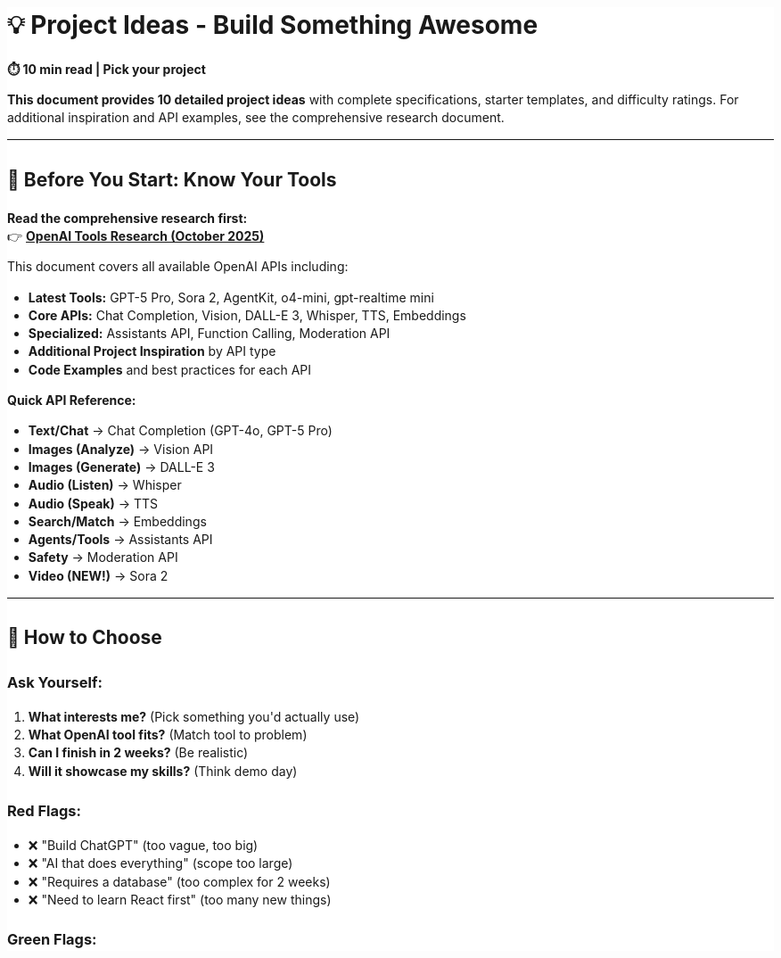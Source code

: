 # 💡 Project Ideas - Build Something Awesome

**⏱️ 10 min read | Pick your project**

**This document provides 10 detailed project ideas** with complete specifications, starter templates, and difficulty ratings. For additional inspiration and API examples, see the comprehensive research document.

---

## 📖 Before You Start: Know Your Tools

**Read the comprehensive research first:**  
👉 [**OpenAI Tools Research (October 2025)**](openai_tools_research_oct2025.md)

This document covers all available OpenAI APIs including:
- **Latest Tools:** GPT-5 Pro, Sora 2, AgentKit, o4-mini, gpt-realtime mini
- **Core APIs:** Chat Completion, Vision, DALL-E 3, Whisper, TTS, Embeddings
- **Specialized:** Assistants API, Function Calling, Moderation API
- **Additional Project Inspiration** by API type
- **Code Examples** and best practices for each API

**Quick API Reference:**
- **Text/Chat** → Chat Completion (GPT-4o, GPT-5 Pro)
- **Images (Analyze)** → Vision API
- **Images (Generate)** → DALL-E 3
- **Audio (Listen)** → Whisper
- **Audio (Speak)** → TTS
- **Search/Match** → Embeddings
- **Agents/Tools** → Assistants API
- **Safety** → Moderation API
- **Video (NEW!)** → Sora 2

---

## 🎯 How to Choose

### Ask Yourself:

1. **What interests me?** (Pick something you'd actually use)
2. **What OpenAI tool fits?** (Match tool to problem)
3. **Can I finish in 2 weeks?** (Be realistic)
4. **Will it showcase my skills?** (Think demo day)

### Red Flags:

- ❌ "Build ChatGPT" (too vague, too big)
- ❌ "AI that does everything" (scope too large)
- ❌ "Requires a database" (too complex for 2 weeks)
- ❌ "Need to learn React first" (too many new things)

### Green Flags:
